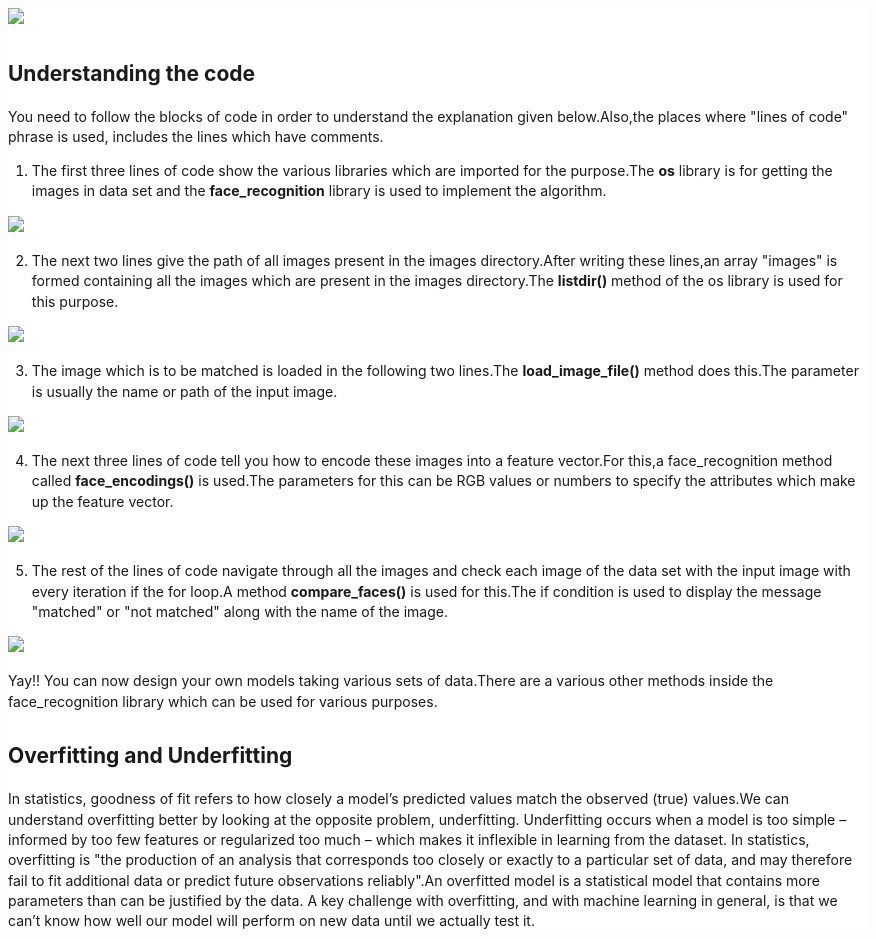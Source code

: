 ![](/assets/images/face_rec/whole.png)

## Understanding the code

You need to follow the blocks of code in order to understand the explanation given below.Also,the places where "lines of code" phrase is used, includes the lines which have comments.

1. The first three lines of code show the various libraries which are imported for the purpose.The **os** library is for getting the images in data set and the **face_recognition** library is used to implement the algorithm.

![](/assets/images/face_rec/pic1.png)

2. The next two lines give the path of all images present in the images directory.After writing these lines,an array "images" is formed containing all the images which are present in the images directory.The **listdir()** method of the os library is used for this purpose.

![](/assets/images/face_rec/pic2.png)


3. The image which is to be matched is loaded in the following two lines.The **load_image_file()**  method does this.The parameter is usually the name or path of the input image.

![](/assets/images/face_rec/pic3.png)


4. The next three lines of code tell you how to encode these images into a feature vector.For this,a face_recognition method called  **face_encodings()** is used.The parameters for this can be RGB values or numbers to specify the attributes which make up the feature vector. 

![](/assets/images/face_rec/pic4.png)


5. The rest of the lines of code navigate through all the images and check each image of the data set with the input image with every iteration if the for loop.A method **compare_faces()** is used for this.The if condition is used to display the message "matched" or "not matched" along with the name of the image.

![](/assets/images/face_rec/pic5.png)


Yay!! You can now design your own models taking various sets of data.There are a various other methods inside the face_recognition library which can be used for various purposes. 

## Overfitting and Underfitting

In statistics, goodness of fit refers to how closely a model’s predicted values match the observed (true) values.We can understand overfitting better by looking at the opposite problem, underfitting.
Underfitting occurs when a model is too simple – informed by too few features or regularized too much – which makes it inflexible in learning from the dataset.
In statistics, overfitting is "the production of an analysis that corresponds too closely or exactly to a particular set of data, and may therefore fail to fit additional data or predict future observations reliably".An overfitted model is a statistical model that contains more parameters than can be justified by the data.
A key challenge with overfitting, and with machine learning in general, is that we can’t know how well our model will perform on new data until we actually test it.
